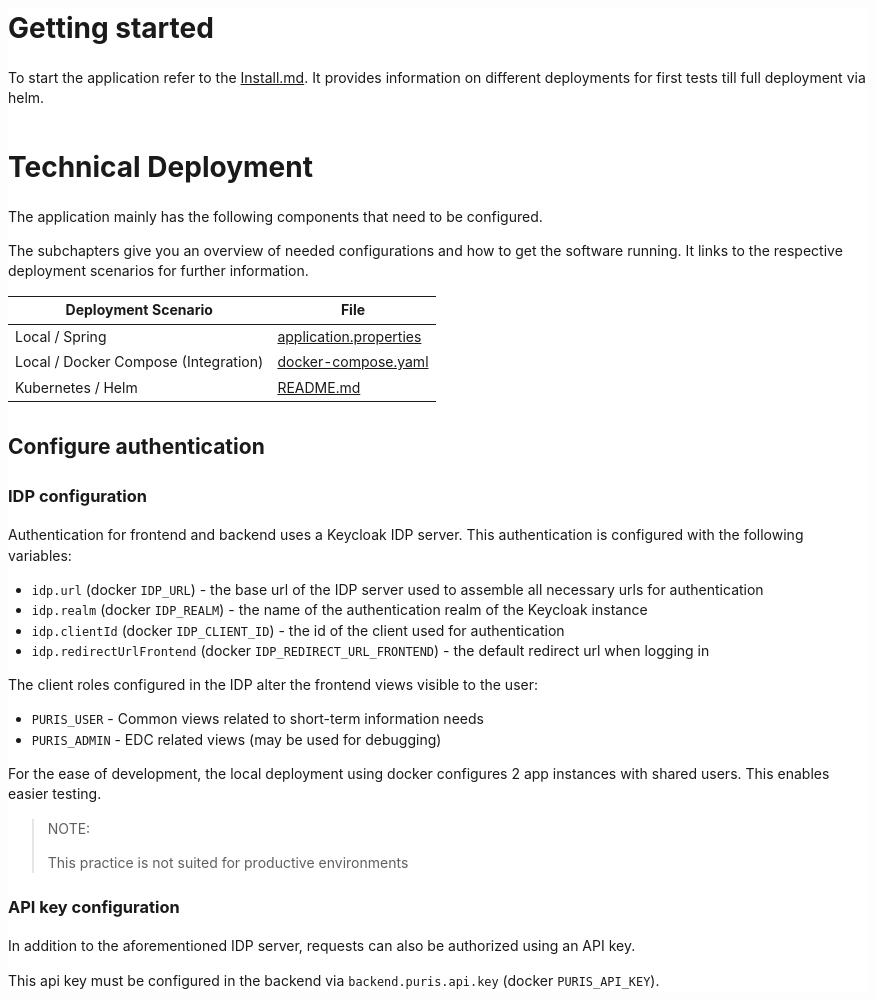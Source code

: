 # Getting started

To start the application refer to the [Install.md](../../INSTALL.md).
It provides information on different deployments for first tests till full deployment via helm.

# Technical Deployment

The application mainly has the following components that need to be configured.

The subchapters give you an overview of needed configurations and how to get the software running. It links to the
respective deployment scenarios for further information.

| Deployment Scenario                  | File                                                                              |
|--------------------------------------|-----------------------------------------------------------------------------------|
| Local / Spring                       | [application.properties](../../backend/src/main/resources/application.properties) |
| Local / Docker Compose (Integration) | [docker-compose.yaml](../../local/docker-compose.yaml)                            |
| Kubernetes / Helm                    | [README.md](../../charts/puris/README.md)                                         |

## Configure authentication

### IDP configuration

Authentication for frontend and backend uses a Keycloak IDP server. This authentication is configured with the following variables:

- `idp.url` (docker `IDP_URL`) - the base url of the IDP server used to assemble all necessary urls for authentication
- `idp.realm` (docker `IDP_REALM`) - the name of the authentication realm of the Keycloak instance
- `idp.clientId` (docker `IDP_CLIENT_ID`) - the id of the client used for authentication
- `idp.redirectUrlFrontend` (docker `IDP_REDIRECT_URL_FRONTEND`) - the default redirect url when logging in

The client roles configured in the IDP alter the frontend views visible to the user:

- `PURIS_USER` - Common views related to short-term information needs
- `PURIS_ADMIN` - EDC related views (may be used for debugging)

For the ease of development, the local deployment using docker configures 2 app instances with shared users. This enables easier testing.

> NOTE:
> 
> This practice is not suited for productive environments

### API key configuration

In addition to the aforementioned IDP server, requests can also be authorized using an API key.

This api key must be configured in the backend via `backend.puris.api.key` (docker `PURIS_API_KEY`).

